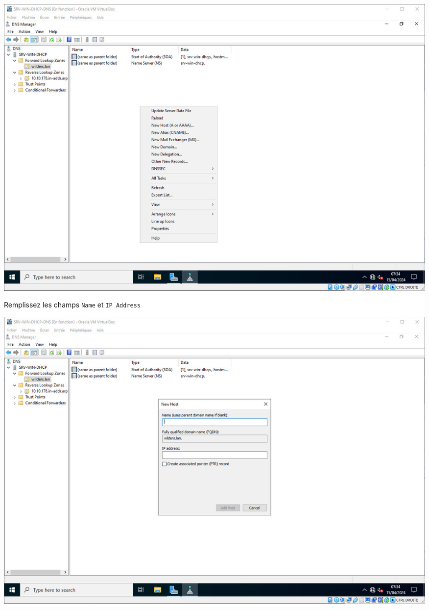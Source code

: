 ![Win_DNS_Config_20](attachment/WIN_DNS_Config_20.jpg)

Remplissez les champs `Name` et `IP Address`

![Win_DNS_Config_21](attachment/WIN_DNS_Config_21.jpg)
